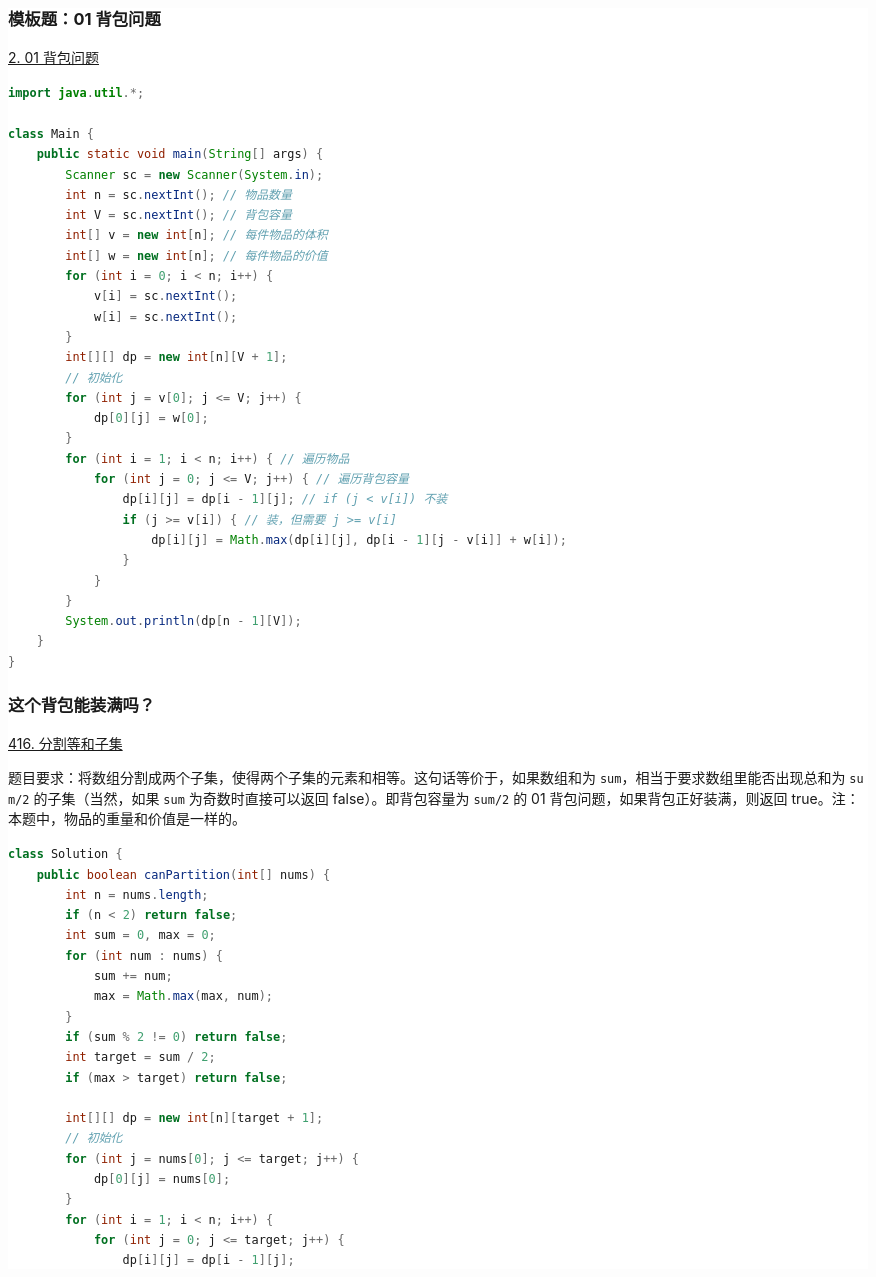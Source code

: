 ### 模板题：01 背包问题

[2. 01 背包问题](https://www.acwing.com/problem/content/description/2/)

```java
import java.util.*;

class Main {
    public static void main(String[] args) {
        Scanner sc = new Scanner(System.in);
        int n = sc.nextInt(); // 物品数量
        int V = sc.nextInt(); // 背包容量
        int[] v = new int[n]; // 每件物品的体积
        int[] w = new int[n]; // 每件物品的价值
        for (int i = 0; i < n; i++) {
            v[i] = sc.nextInt();
            w[i] = sc.nextInt();
        }
        int[][] dp = new int[n][V + 1];
        // 初始化
        for (int j = v[0]; j <= V; j++) {
            dp[0][j] = w[0];
        }
        for (int i = 1; i < n; i++) { // 遍历物品
            for (int j = 0; j <= V; j++) { // 遍历背包容量
                dp[i][j] = dp[i - 1][j]; // if (j < v[i]) 不装
                if (j >= v[i]) { // 装，但需要 j >= v[i]
                    dp[i][j] = Math.max(dp[i][j], dp[i - 1][j - v[i]] + w[i]);
                }
            }
        }
        System.out.println(dp[n - 1][V]);
    }
}
```

### 这个背包能装满吗？

[416. 分割等和子集](https://leetcode.cn/problems/partition-equal-subset-sum/description/)

题目要求：将数组分割成两个子集，使得两个子集的元素和相等。这句话等价于，如果数组和为 `sum`，相当于要求数组里能否出现总和为 `sum/2` 的子集（当然，如果 `sum` 为奇数时直接可以返回 false）。即背包容量为 `sum/2` 的 01 背包问题，如果背包正好装满，则返回 true。注：本题中，物品的重量和价值是一样的。

```java
class Solution {
    public boolean canPartition(int[] nums) {
        int n = nums.length;
        if (n < 2) return false;
        int sum = 0, max = 0;
        for (int num : nums) {
            sum += num;
            max = Math.max(max, num);
        }
        if (sum % 2 != 0) return false;
        int target = sum / 2;
        if (max > target) return false;

        int[][] dp = new int[n][target + 1];
        // 初始化
        for (int j = nums[0]; j <= target; j++) {
            dp[0][j] = nums[0];
        }
        for (int i = 1; i < n; i++) {
            for (int j = 0; j <= target; j++) {
                dp[i][j] = dp[i - 1][j];
```